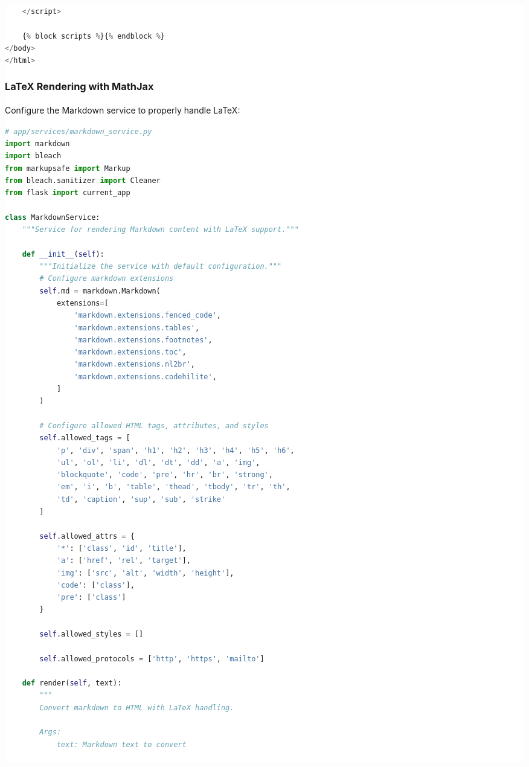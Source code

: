 ```python
    </script>
    
    {% block scripts %}{% endblock %}
</body>
</html>
```

### LaTeX Rendering with MathJax

Configure the Markdown service to properly handle LaTeX:

```python
# app/services/markdown_service.py
import markdown
import bleach
from markupsafe import Markup
from bleach.sanitizer import Cleaner
from flask import current_app

class MarkdownService:
    """Service for rendering Markdown content with LaTeX support."""
    
    def __init__(self):
        """Initialize the service with default configuration."""
        # Configure markdown extensions
        self.md = markdown.Markdown(
            extensions=[
                'markdown.extensions.fenced_code',
                'markdown.extensions.tables',
                'markdown.extensions.footnotes',
                'markdown.extensions.toc',
                'markdown.extensions.nl2br',
                'markdown.extensions.codehilite',
            ]
        )
        
        # Configure allowed HTML tags, attributes, and styles
        self.allowed_tags = [
            'p', 'div', 'span', 'h1', 'h2', 'h3', 'h4', 'h5', 'h6',
            'ul', 'ol', 'li', 'dl', 'dt', 'dd', 'a', 'img', 
            'blockquote', 'code', 'pre', 'hr', 'br', 'strong', 
            'em', 'i', 'b', 'table', 'thead', 'tbody', 'tr', 'th', 
            'td', 'caption', 'sup', 'sub', 'strike'
        ]
        
        self.allowed_attrs = {
            '*': ['class', 'id', 'title'],
            'a': ['href', 'rel', 'target'],
            'img': ['src', 'alt', 'width', 'height'],
            'code': ['class'],
            'pre': ['class']
        }
        
        self.allowed_styles = []
        
        self.allowed_protocols = ['http', 'https', 'mailto']
    
    def render(self, text):
        """
        Convert markdown to HTML with LaTeX handling.
        
        Args:
            text: Markdown text to convert
            
```